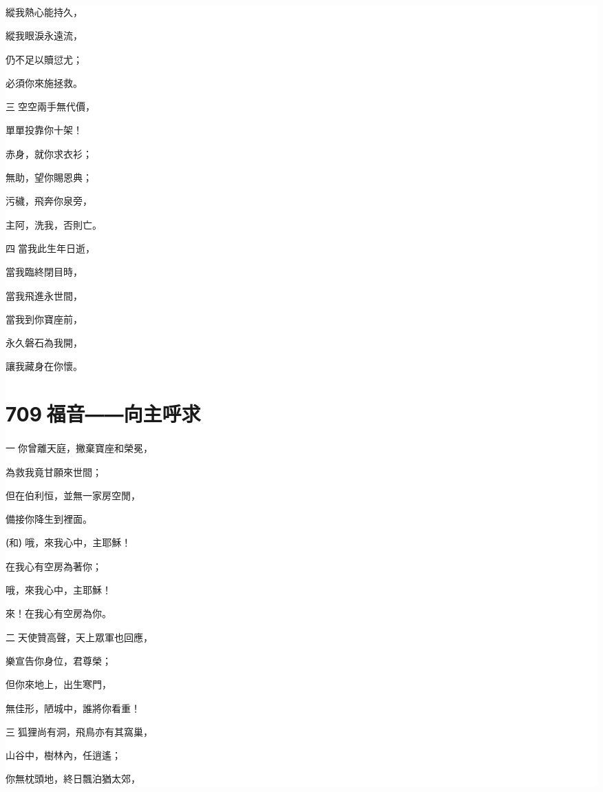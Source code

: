 縱我熱心能持久，

縱我眼淚永遠流，

仍不足以贖愆尤；

必須你來施拯救。

三 空空兩手無代價，

單單投靠你十架！

赤身，就你求衣衫；

無助，望你賜恩典；

污穢，飛奔你泉旁，

主阿，洗我，否則亡。

四 當我此生年日逝，

當我臨終閉目時，

當我飛進永世間，

當我到你寶座前，

永久磐石為我開，

讓我藏身在你懷。

# 709 福音――向主呼求

一 你曾離天庭，撇棄寶座和榮冕，

為救我竟甘願來世間；

但在伯利恒，並無一家房空閒，

備接你降生到裡面。

(和) 哦，來我心中，主耶穌！

在我心有空房為著你；

哦，來我心中，主耶穌！

來！在我心有空房為你。

二 天使贊高聲，天上眾軍也回應，

樂宣告你身位，君尊榮；

但你來地上，出生寒門，

無佳形，陋城中，誰將你看重！

三 狐狸尚有洞，飛鳥亦有其窩巢，

山谷中，樹林內，任逍遙；

你無枕頭地，終日飄泊猶太郊，
